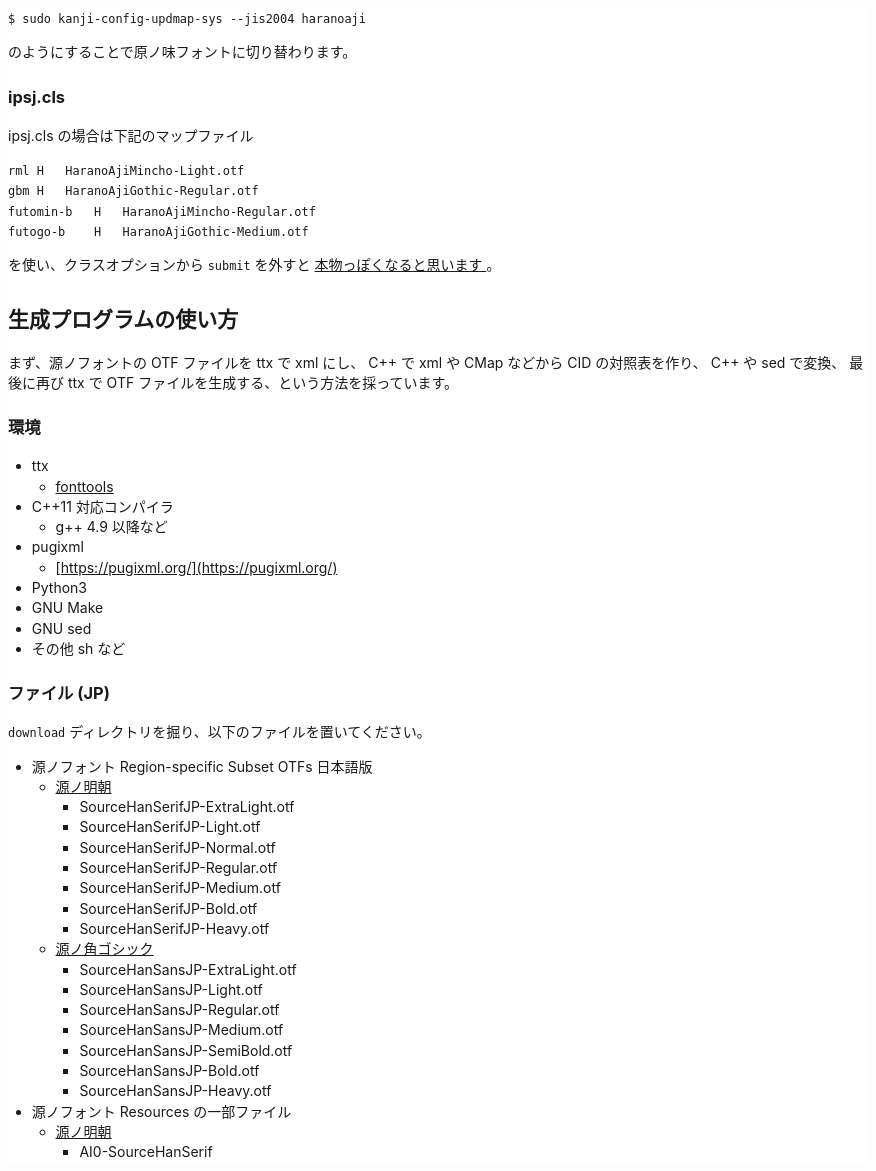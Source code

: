 ```
$ sudo kanji-config-updmap-sys --jis2004 haranoaji
```

のようにすることで原ノ味フォントに切り替わります。

### ipsj.cls

ipsj.cls の場合は下記のマップファイル

```
rml	H	HaranoAjiMincho-Light.otf
gbm	H	HaranoAjiGothic-Regular.otf
futomin-b	H	HaranoAjiMincho-Regular.otf
futogo-b	H	HaranoAjiGothic-Medium.otf
```

を使い、クラスオプションから `submit` を外すと
[
本物っぽくなると思います
](https://twitter.com/trueroad_jp/status/1111612471763066880)
。

## 生成プログラムの使い方

まず、源ノフォントの OTF ファイルを ttx で xml にし、
C++ で xml や CMap などから CID の対照表を作り、 C++ や sed で変換、
最後に再び ttx で OTF ファイルを生成する、という方法を採っています。

### 環境

* ttx
    + [fonttools](https://github.com/fonttools/fonttools)
* C++11 対応コンパイラ
    + g++ 4.9 以降など
* pugixml
    + [https://pugixml.org/](https://pugixml.org/)
* Python3
* GNU Make
* GNU sed
* その他 sh など

### ファイル (JP)

`download` ディレクトリを掘り、以下のファイルを置いてください。

* 源ノフォント Region-specific Subset OTFs 日本語版
    + [源ノ明朝](https://github.com/adobe-fonts/source-han-serif)
        - SourceHanSerifJP-ExtraLight.otf
        - SourceHanSerifJP-Light.otf
        - SourceHanSerifJP-Normal.otf
        - SourceHanSerifJP-Regular.otf
        - SourceHanSerifJP-Medium.otf
        - SourceHanSerifJP-Bold.otf
        - SourceHanSerifJP-Heavy.otf
    + [源ノ角ゴシック](https://github.com/adobe-fonts/source-han-sans)
        - SourceHanSansJP-ExtraLight.otf
        - SourceHanSansJP-Light.otf
        - SourceHanSansJP-Regular.otf
        - SourceHanSansJP-Medium.otf
        - SourceHanSansJP-SemiBold.otf
        - SourceHanSansJP-Bold.otf
        - SourceHanSansJP-Heavy.otf
* 源ノフォント Resources の一部ファイル
    + [源ノ明朝
](https://github.com/adobe-fonts/source-han-serif/tree/release/Resources)
        - AI0-SourceHanSerif